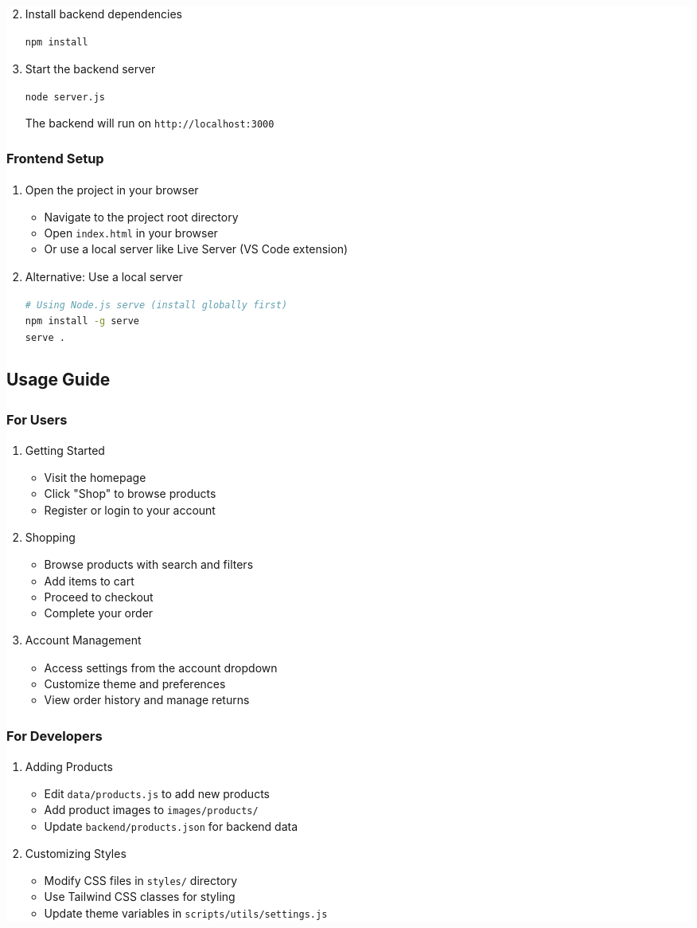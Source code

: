 2. Install backend dependencies
   ```bash
   npm install
   ```

3. Start the backend server
   ```bash
   node server.js
   ```
   The backend will run on `http://localhost:3000`

### Frontend Setup

1. Open the project in your browser
   - Navigate to the project root directory
   - Open `index.html` in your browser
   - Or use a local server like Live Server (VS Code extension)

2. Alternative: Use a local server
   ```bash
   # Using Node.js serve (install globally first)
   npm install -g serve
   serve .
   ```

## Usage Guide

### For Users

1. Getting Started
   - Visit the homepage
   - Click "Shop" to browse products
   - Register or login to your account

2. Shopping
   - Browse products with search and filters
   - Add items to cart
   - Proceed to checkout
   - Complete your order

3. Account Management
   - Access settings from the account dropdown
   - Customize theme and preferences
   - View order history and manage returns

### For Developers

1. Adding Products
   - Edit `data/products.js` to add new products
   - Add product images to `images/products/`
   - Update `backend/products.json` for backend data

2. Customizing Styles
   - Modify CSS files in `styles/` directory
   - Use Tailwind CSS classes for styling
   - Update theme variables in `scripts/utils/settings.js`

